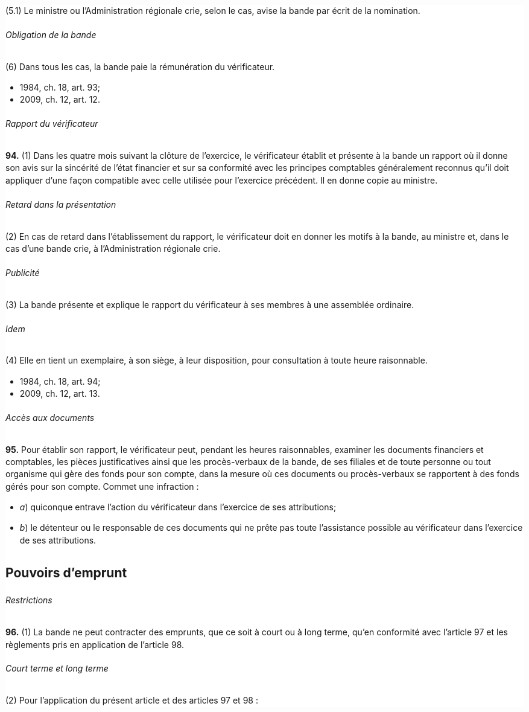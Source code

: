 (5.1) Le ministre ou l’Administration régionale crie, selon le cas, avise la bande par écrit de la nomination.

###### Obligation de la bande

(6) Dans tous les cas, la bande paie la rémunération du vérificateur.

  * 1984, ch. 18, art. 93;
  * 2009, ch. 12, art. 12.

###### Rapport du vérificateur

**94.** (1) Dans les quatre mois suivant la clôture de l’exercice, le vérificateur établit et présente à la bande un rapport où il donne son avis sur la sincérité de l’état financier et sur sa conformité avec les principes comptables généralement reconnus qu’il doit appliquer d’une façon compatible avec celle utilisée pour l’exercice précédent. Il en donne copie au ministre.

###### Retard dans la présentation

(2) En cas de retard dans l’établissement du rapport, le vérificateur doit en donner les motifs à la bande, au ministre et, dans le cas d’une bande crie, à l’Administration régionale crie.

###### Publicité

(3) La bande présente et explique le rapport du vérificateur à ses membres à une assemblée ordinaire.

###### Idem

(4) Elle en tient un exemplaire, à son siège, à leur disposition, pour consultation à toute heure raisonnable.

  * 1984, ch. 18, art. 94;
  * 2009, ch. 12, art. 13.

###### Accès aux documents

**95.** Pour établir son rapport, le vérificateur peut, pendant les heures raisonnables, examiner les documents financiers et comptables, les pièces justificatives ainsi que les procès-verbaux de la bande, de ses filiales et de toute personne ou tout organisme qui gère des fonds pour son compte, dans la mesure où ces documents ou procès-verbaux se rapportent à des fonds gérés pour son compte. Commet une infraction :

  * _a_) quiconque entrave l’action du vérificateur dans l’exercice de ses attributions;

  * _b_) le détenteur ou le responsable de ces documents qui ne prête pas toute l’assistance possible au vérificateur dans l’exercice de ses attributions.

## Pouvoirs d’emprunt

###### Restrictions

**96.** (1) La bande ne peut contracter des emprunts, que ce soit à court ou à long terme, qu’en conformité avec l’article 97 et les règlements pris en application de l’article 98.

###### Court terme et long terme

(2) Pour l’application du présent article et des articles 97 et 98 :
